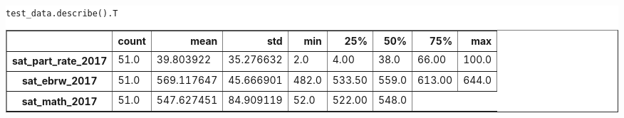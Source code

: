 
```python
test_data.describe().T
```




<div>
<style scoped>
    .dataframe tbody tr th:only-of-type {
        vertical-align: middle;
    }

    .dataframe tbody tr th {
        vertical-align: top;
    }

    .dataframe thead th {
        text-align: right;
    }
</style>
<table border="1" class="dataframe">
  <thead>
    <tr style="text-align: right;">
      <th></th>
      <th>count</th>
      <th>mean</th>
      <th>std</th>
      <th>min</th>
      <th>25%</th>
      <th>50%</th>
      <th>75%</th>
      <th>max</th>
    </tr>
  </thead>
  <tbody>
    <tr>
      <th>sat_part_rate_2017</th>
      <td>51.0</td>
      <td>39.803922</td>
      <td>35.276632</td>
      <td>2.0</td>
      <td>4.00</td>
      <td>38.0</td>
      <td>66.00</td>
      <td>100.0</td>
    </tr>
    <tr>
      <th>sat_ebrw_2017</th>
      <td>51.0</td>
      <td>569.117647</td>
      <td>45.666901</td>
      <td>482.0</td>
      <td>533.50</td>
      <td>559.0</td>
      <td>613.00</td>
      <td>644.0</td>
    </tr>
    <tr>
      <th>sat_math_2017</th>
      <td>51.0</td>
      <td>547.627451</td>
      <td>84.909119</td>
      <td>52.0</td>
      <td>522.00</td>
      <td>548.0</td>